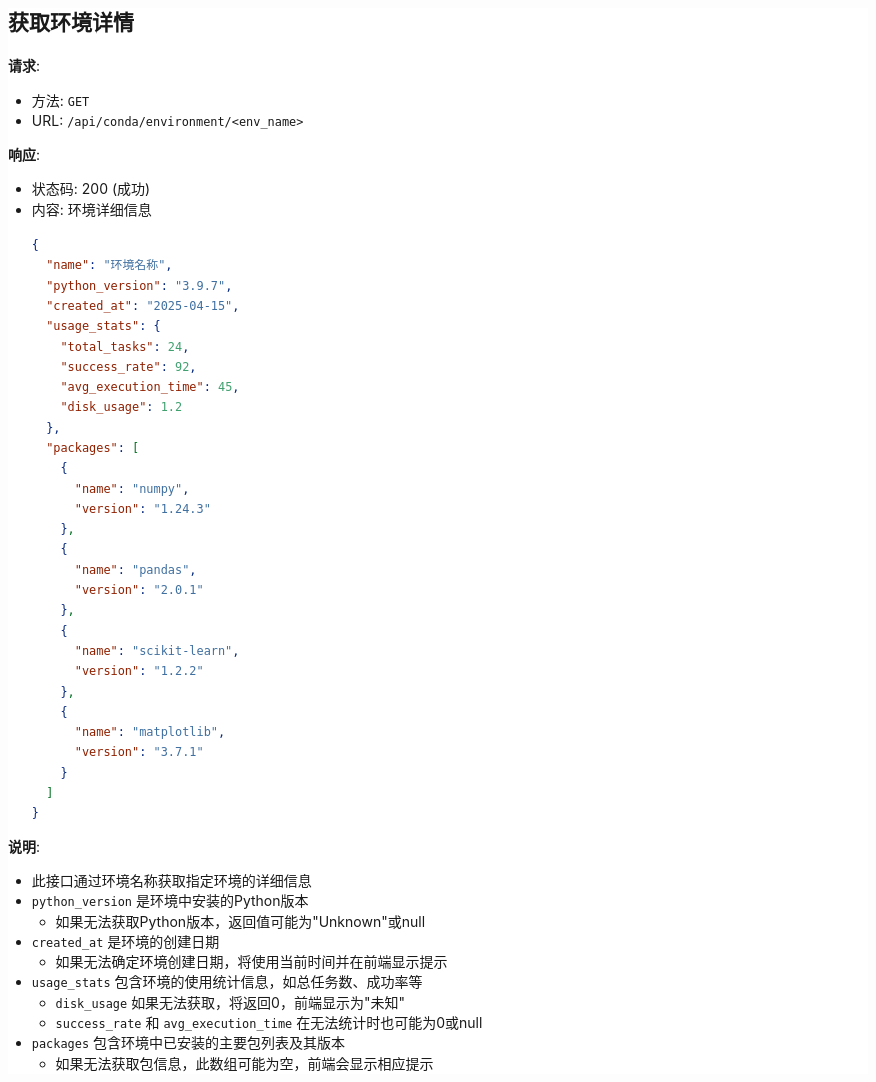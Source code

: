 ## 获取环境详情

**请求**:

- 方法: `GET`
- URL: `/api/conda/environment/<env_name>`

**响应**:

- 状态码: 200 (成功)
- 内容: 环境详细信息
  ```json
  {
    "name": "环境名称",
    "python_version": "3.9.7",
    "created_at": "2025-04-15",
    "usage_stats": {
      "total_tasks": 24,
      "success_rate": 92,
      "avg_execution_time": 45,
      "disk_usage": 1.2
    },
    "packages": [
      {
        "name": "numpy",
        "version": "1.24.3"
      },
      {
        "name": "pandas",
        "version": "2.0.1"
      },
      {
        "name": "scikit-learn",
        "version": "1.2.2"
      },
      {
        "name": "matplotlib",
        "version": "3.7.1"
      }
    ]
  }
  ```

**说明**:
- 此接口通过环境名称获取指定环境的详细信息
- `python_version` 是环境中安装的Python版本
  - 如果无法获取Python版本，返回值可能为"Unknown"或null
- `created_at` 是环境的创建日期
  - 如果无法确定环境创建日期，将使用当前时间并在前端显示提示
- `usage_stats` 包含环境的使用统计信息，如总任务数、成功率等
  - `disk_usage` 如果无法获取，将返回0，前端显示为"未知"
  - `success_rate` 和 `avg_execution_time` 在无法统计时也可能为0或null
- `packages` 包含环境中已安装的主要包列表及其版本
  - 如果无法获取包信息，此数组可能为空，前端会显示相应提示

